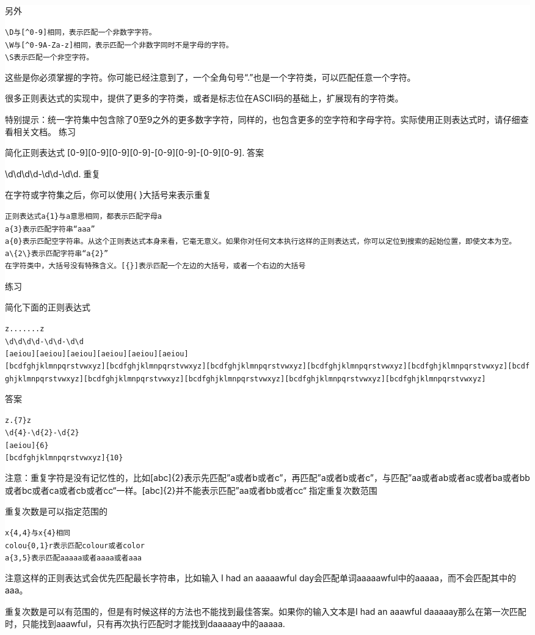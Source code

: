 另外

    \D与[^0-9]相同，表示匹配一个非数字字符。
    \W与[^0-9A-Za-z]相同，表示匹配一个非数字同时不是字母的字符。
    \S表示匹配一个非空字符。

这些是你必须掌握的字符。你可能已经注意到了，一个全角句号“.”也是一个字符类，可以匹配任意一个字符。

很多正则表达式的实现中，提供了更多的字符类，或者是标志位在ASCII码的基础上，扩展现有的字符类。

特别提示：统一字符集中包含除了0至9之外的更多数字字符，同样的，也包含更多的空字符和字母字符。实际使用正则表达式时，请仔细查看相关文档。
练习

简化正则表达式 [0-9][0-9][0-9][0-9]-[0-9][0-9]-[0-9][0-9].
答案

\d\d\d\d-\d\d-\d\d.
重复

在字符或字符集之后，你可以使用{ }大括号来表示重复

    正则表达式a{1}与a意思相同，都表示匹配字母a
    a{3}表示匹配字符串“aaa”
    a{0}表示匹配空字符串。从这个正则表达式本身来看，它毫无意义。如果你对任何文本执行这样的正则表达式，你可以定位到搜索的起始位置，即使文本为空。
    a\{2\}表示匹配字符串“a{2}”
    在字符类中，大括号没有特殊含义。[{}]表示匹配一个左边的大括号，或者一个右边的大括号

练习

简化下面的正则表达式

    z.......z
    \d\d\d\d-\d\d-\d\d
    [aeiou][aeiou][aeiou][aeiou][aeiou][aeiou]
    [bcdfghjklmnpqrstvwxyz][bcdfghjklmnpqrstvwxyz][bcdfghjklmnpqrstvwxyz][bcdfghjklmnpqrstvwxyz][bcdfghjklmnpqrstvwxyz][bcdfghjklmnpqrstvwxyz][bcdfghjklmnpqrstvwxyz][bcdfghjklmnpqrstvwxyz][bcdfghjklmnpqrstvwxyz][bcdfghjklmnpqrstvwxyz]

答案

    z.{7}z
    \d{4}-\d{2}-\d{2}
    [aeiou]{6}
    [bcdfghjklmnpqrstvwxyz]{10}

注意：重复字符是没有记忆性的，比如[abc]{2}表示先匹配”a或者b或者c”，再匹配”a或者b或者c”，与匹配”aa或者ab或者ac或者ba或者bb或者bc或者ca或者cb或者cc“一样。[abc]{2}并不能表示匹配”aa或者bb或者cc“
指定重复次数范围

重复次数是可以指定范围的

    x{4,4}与x{4}相同
    colou{0,1}r表示匹配colour或者color
    a{3,5}表示匹配aaaaa或者aaaa或者aaa

注意这样的正则表达式会优先匹配最长字符串，比如输入 I had an aaaaawful day会匹配单词aaaaawful中的aaaaa，而不会匹配其中的aaa。

重复次数是可以有范围的，但是有时候这样的方法也不能找到最佳答案。如果你的输入文本是I had an aaawful daaaaay那么在第一次匹配时，只能找到aaawful，只有再次执行匹配时才能找到daaaaay中的aaaaa.
